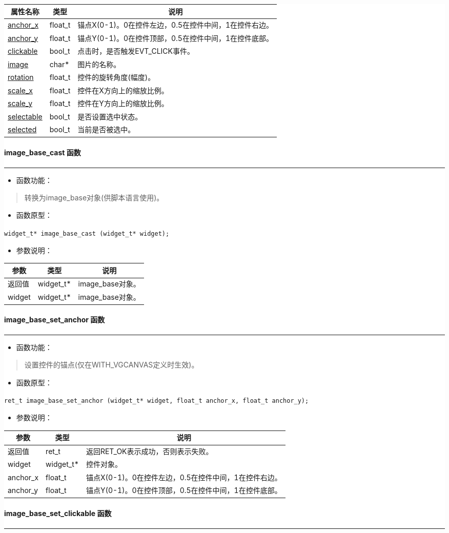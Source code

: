 | 属性名称 | 类型 | 说明 | 
| -------- | ----- | ------------ | 
| <a href="#image_base_t_anchor_x">anchor\_x</a> | float\_t | 锚点X(0-1)。0在控件左边，0.5在控件中间，1在控件右边。 |
| <a href="#image_base_t_anchor_y">anchor\_y</a> | float\_t | 锚点Y(0-1)。0在控件顶部，0.5在控件中间，1在控件底部。 |
| <a href="#image_base_t_clickable">clickable</a> | bool\_t | 点击时，是否触发EVT_CLICK事件。 |
| <a href="#image_base_t_image">image</a> | char* | 图片的名称。 |
| <a href="#image_base_t_rotation">rotation</a> | float\_t | 控件的旋转角度(幅度)。 |
| <a href="#image_base_t_scale_x">scale\_x</a> | float\_t | 控件在X方向上的缩放比例。 |
| <a href="#image_base_t_scale_y">scale\_y</a> | float\_t | 控件在Y方向上的缩放比例。 |
| <a href="#image_base_t_selectable">selectable</a> | bool\_t | 是否设置选中状态。 |
| <a href="#image_base_t_selected">selected</a> | bool\_t | 当前是否被选中。 |
#### image\_base\_cast 函数
-----------------------

* 函数功能：

> <p id="image_base_t_image_base_cast">转换为image_base对象(供脚本语言使用)。


* 函数原型：

```
widget_t* image_base_cast (widget_t* widget);
```

* 参数说明：

| 参数 | 类型 | 说明 |
| -------- | ----- | --------- |
| 返回值 | widget\_t* | image\_base对象。 |
| widget | widget\_t* | image\_base对象。 |
#### image\_base\_set\_anchor 函数
-----------------------

* 函数功能：

> <p id="image_base_t_image_base_set_anchor">设置控件的锚点(仅在WITH_VGCANVAS定义时生效)。


* 函数原型：

```
ret_t image_base_set_anchor (widget_t* widget, float_t anchor_x, float_t anchor_y);
```

* 参数说明：

| 参数 | 类型 | 说明 |
| -------- | ----- | --------- |
| 返回值 | ret\_t | 返回RET\_OK表示成功，否则表示失败。 |
| widget | widget\_t* | 控件对象。 |
| anchor\_x | float\_t | 锚点X(0-1)。0在控件左边，0.5在控件中间，1在控件右边。 |
| anchor\_y | float\_t | 锚点Y(0-1)。0在控件顶部，0.5在控件中间，1在控件底部。 |
#### image\_base\_set\_clickable 函数
-----------------------
